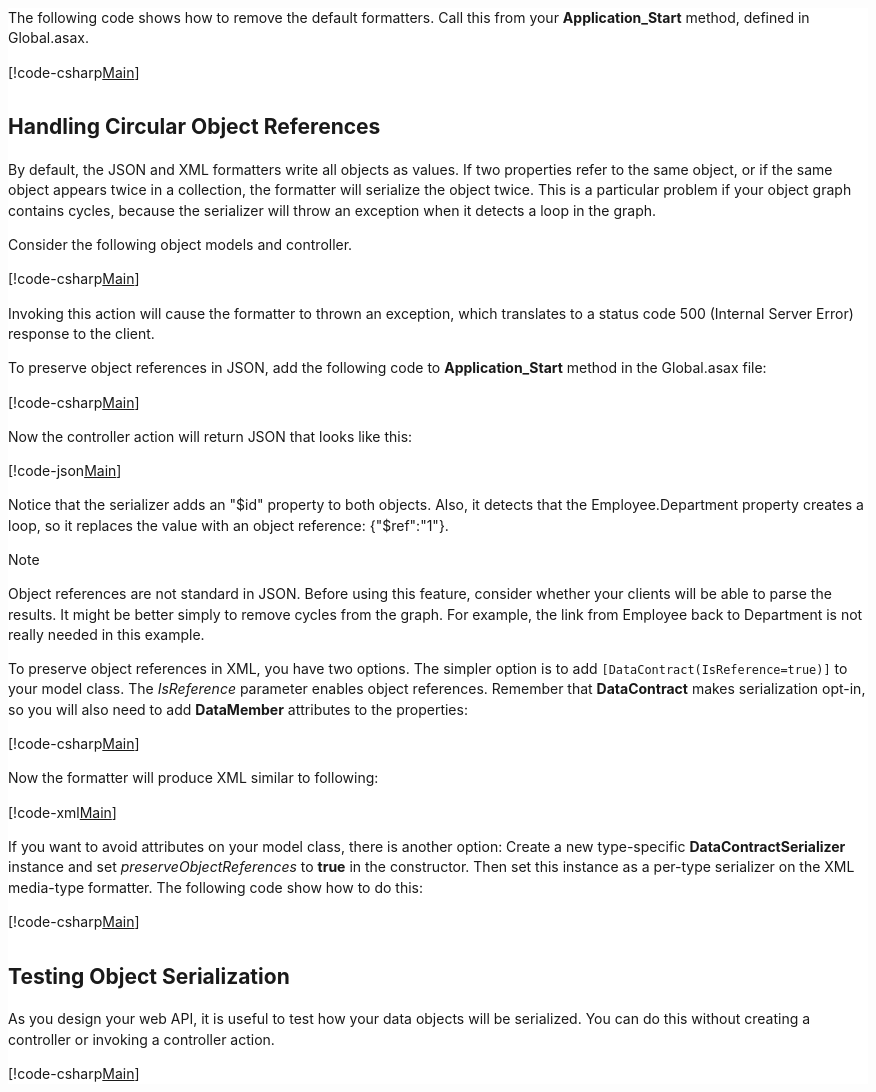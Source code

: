 The following code shows how to remove the default formatters. Call this from your **Application\_Start** method, defined in Global.asax.

[!code-csharp[Main](json-and-xml-serialization/samples/sample16.cs)]

<a id="handling_circular_object_references"></a>
## Handling Circular Object References

By default, the JSON and XML formatters write all objects as values. If two properties refer to the same object, or if the same object appears twice in a collection, the formatter will serialize the object twice. This is a particular problem if your object graph contains cycles, because the serializer will throw an exception when it detects a loop in the graph.

Consider the following object models and controller.

[!code-csharp[Main](json-and-xml-serialization/samples/sample17.cs)]

Invoking this action will cause the formatter to thrown an exception, which translates to a status code 500 (Internal Server Error) response to the client.

To preserve object references in JSON, add the following code to **Application\_Start** method in the Global.asax file:

[!code-csharp[Main](json-and-xml-serialization/samples/sample18.cs)]

Now the controller action will return JSON that looks like this:

[!code-json[Main](json-and-xml-serialization/samples/sample19.json)]

Notice that the serializer adds an &quot;$id&quot; property to both objects. Also, it detects that the Employee.Department property creates a loop, so it replaces the value with an object reference: {&quot;$ref&quot;:&quot;1&quot;}.

> [!NOTE]
> Object references are not standard in JSON. Before using this feature, consider whether your clients will be able to parse the results. It might be better simply to remove cycles from the graph. For example, the link from Employee back to Department is not really needed in this example.


To preserve object references in XML, you have two options. The simpler option is to add `[DataContract(IsReference=true)]` to your model class. The *IsReference* parameter enables object references. Remember that **DataContract** makes serialization opt-in, so you will also need to add **DataMember** attributes to the properties:

[!code-csharp[Main](json-and-xml-serialization/samples/sample20.cs)]

Now the formatter will produce XML similar to following:

[!code-xml[Main](json-and-xml-serialization/samples/sample21.xml)]

If you want to avoid attributes on your model class, there is another option: Create a new type-specific **DataContractSerializer** instance and set *preserveObjectReferences* to **true** in the constructor. Then set this instance as a per-type serializer on the XML media-type formatter. The following code show how to do this:

[!code-csharp[Main](json-and-xml-serialization/samples/sample22.cs?highlight=3)]

<a id="testing_object_serialization"></a>
## Testing Object Serialization

As you design your web API, it is useful to test how your data objects will be serialized. You can do this without creating a controller or invoking a controller action.

[!code-csharp[Main](json-and-xml-serialization/samples/sample23.cs)]
